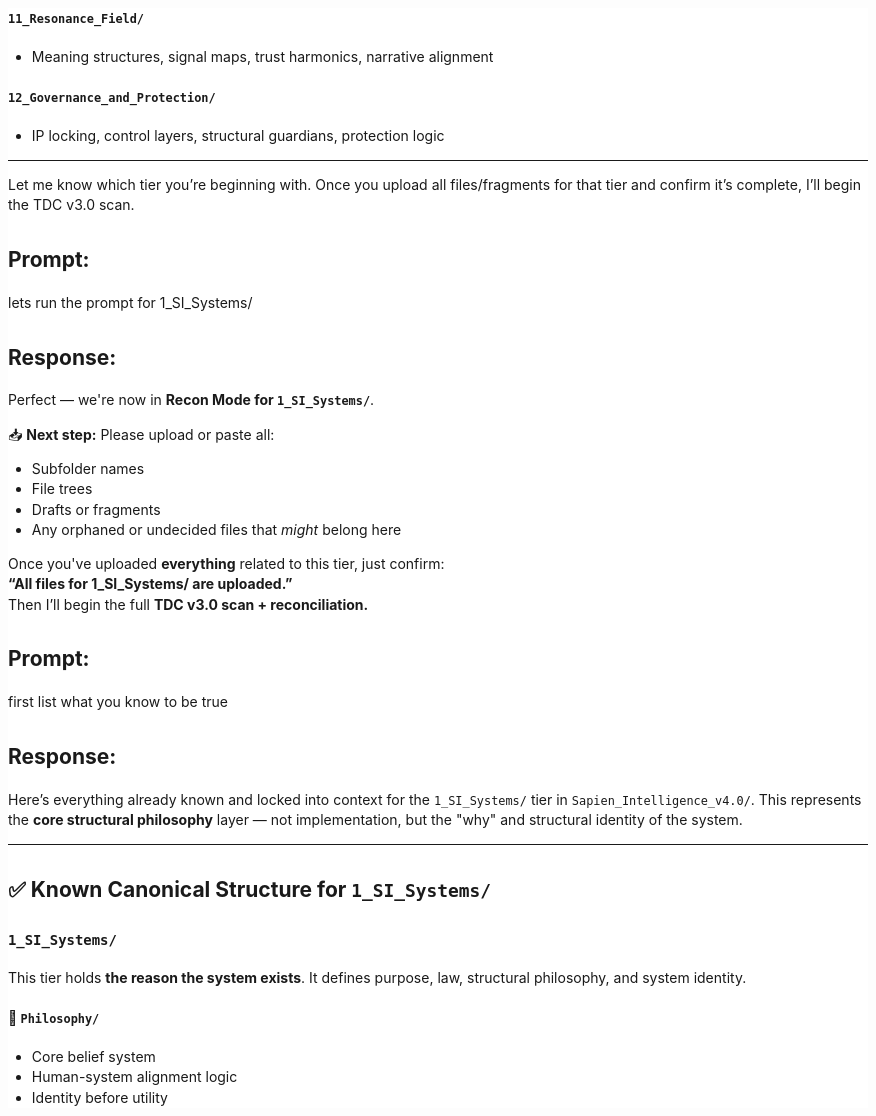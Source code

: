 #### `11_Resonance_Field/`

*   Meaning structures, signal maps, trust harmonics, narrative alignment

#### `12_Governance_and_Protection/`

*   IP locking, control layers, structural guardians, protection logic

* * *

Let me know which tier you’re beginning with. Once you upload all files/fragments for that tier and confirm it’s complete, I’ll begin the TDC v3.0 scan.

## Prompt:
lets run the prompt for 1_SI_Systems/

## Response:
Perfect — we're now in **Recon Mode for `1_SI_Systems/`**.

📥 **Next step:** Please upload or paste all:

*   Subfolder names
*   File trees
*   Drafts or fragments
*   Any orphaned or undecided files that _might_ belong here

Once you've uploaded **everything** related to this tier, just confirm:  
**“All files for 1\_SI\_Systems/ are uploaded.”**  
Then I’ll begin the full **TDC v3.0 scan + reconciliation.**

## Prompt:
first list what you know to be true

## Response:
Here’s everything already known and locked into context for the `1_SI_Systems/` tier in `Sapien_Intelligence_v4.0/`. This represents the **core structural philosophy** layer — not implementation, but the "why" and structural identity of the system.

* * *

✅ Known Canonical Structure for `1_SI_Systems/`
-----------------------------------------------

### `1_SI_Systems/`

This tier holds **the reason the system exists**. It defines purpose, law, structural philosophy, and system identity.

#### 🔹 `Philosophy/`

*   Core belief system
*   Human-system alignment logic
*   Identity before utility
